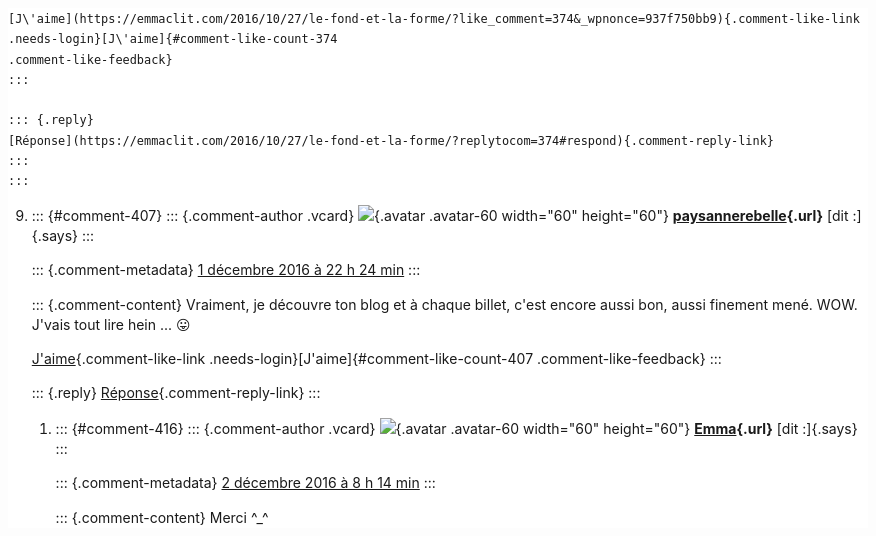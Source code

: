     [J\'aime](https://emmaclit.com/2016/10/27/le-fond-et-la-forme/?like_comment=374&_wpnonce=937f750bb9){.comment-like-link
    .needs-login}[J\'aime]{#comment-like-count-374
    .comment-like-feedback}
    :::

    ::: {.reply}
    [Réponse](https://emmaclit.com/2016/10/27/le-fond-et-la-forme/?replytocom=374#respond){.comment-reply-link}
    :::
    :::

9.  ::: {#comment-407}
    ::: {.comment-author .vcard}
    ![](https://0.gravatar.com/avatar/6d9a466a98df060e74e5e97d3dd377aa?s=60&d=identicon&r=G){.avatar
    .avatar-60 width="60" height="60"}
    **[paysannerebelle](http://paysannerebelle.wordpress.com){.url}**
    [dit :]{.says}
    :::

    ::: {.comment-metadata}
    [1 décembre 2016 à 22 h 24
    min](https://emmaclit.com/2016/10/27/le-fond-et-la-forme/#comment-407)
    :::

    ::: {.comment-content}
    Vraiment, je découvre ton blog et à chaque billet, c'est encore
    aussi bon, aussi finement mené. WOW. J'vais tout lire hein ... 😛

    [J\'aime](https://emmaclit.com/2016/10/27/le-fond-et-la-forme/?like_comment=407&_wpnonce=dc0a770e8b){.comment-like-link
    .needs-login}[J\'aime]{#comment-like-count-407
    .comment-like-feedback}
    :::

    ::: {.reply}
    [Réponse](https://emmaclit.com/2016/10/27/le-fond-et-la-forme/?replytocom=407#respond){.comment-reply-link}
    :::

    1.  ::: {#comment-416}
        ::: {.comment-author .vcard}
        ![](https://2.gravatar.com/avatar/e970e9d9191e6888f76f23fb4c0be856?s=60&d=identicon&r=G){.avatar
        .avatar-60 width="60" height="60"}
        **[Emma](http://emmaclit.com){.url}** [dit :]{.says}
        :::

        ::: {.comment-metadata}
        [2 décembre 2016 à 8 h 14
        min](https://emmaclit.com/2016/10/27/le-fond-et-la-forme/#comment-416)
        :::

        ::: {.comment-content}
        Merci \^\_\^

